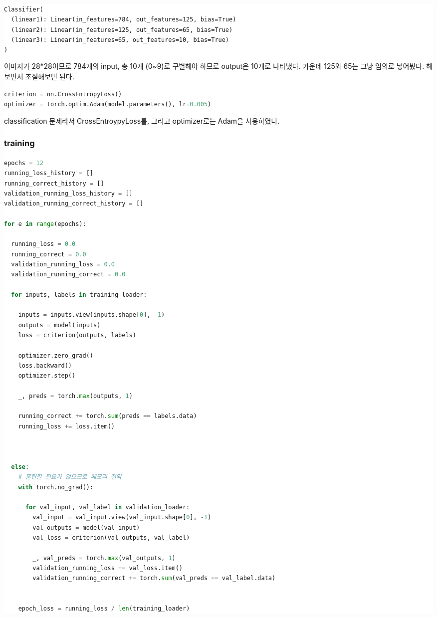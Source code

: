 ```
Classifier(
  (linear1): Linear(in_features=784, out_features=125, bias=True)
  (linear2): Linear(in_features=125, out_features=65, bias=True)
  (linear3): Linear(in_features=65, out_features=10, bias=True)
)
```

이미지가 28*28이므로 784개의 input, 총 10개 (0~9)로 구별해야 하므로 output은 10개로 나타넀다. 가운데 125와 65는 그냥 임의로 넣어봤다. 해보면서 조절해보면 된다.

```python
criterion = nn.CrossEntropyLoss()
optimizer = torch.optim.Adam(model.parameters(), lr=0.005)
```

classification 문제라서 CrossEntroypyLoss를, 그리고 optimizer로는 Adam을 사용하였다.

### training

```python
epochs = 12
running_loss_history = []
running_correct_history = []
validation_running_loss_history = [] 
validation_running_correct_history = []

for e in range(epochs):
  
  running_loss = 0.0
  running_correct = 0.0
  validation_running_loss = 0.0
  validation_running_correct = 0.0
  
  for inputs, labels in training_loader:    
     
    inputs = inputs.view(inputs.shape[0], -1)
    outputs = model(inputs)
    loss = criterion(outputs, labels)
    
    optimizer.zero_grad()
    loss.backward()
    optimizer.step()
    
    _, preds = torch.max(outputs, 1)
    
    running_correct += torch.sum(preds == labels.data)
    running_loss += loss.item()
    
    
    
  else:    
    # 훈련팔 필요가 없으므로 메모리 절약
    with torch.no_grad():
      
      for val_input, val_label in validation_loader:
        val_input = val_input.view(val_input.shape[0], -1)
        val_outputs = model(val_input)
        val_loss = criterion(val_outputs, val_label)
        
        _, val_preds = torch.max(val_outputs, 1)
        validation_running_loss += val_loss.item()
        validation_running_correct += torch.sum(val_preds == val_label.data) 
    
    
    epoch_loss = running_loss / len(training_loader)
```